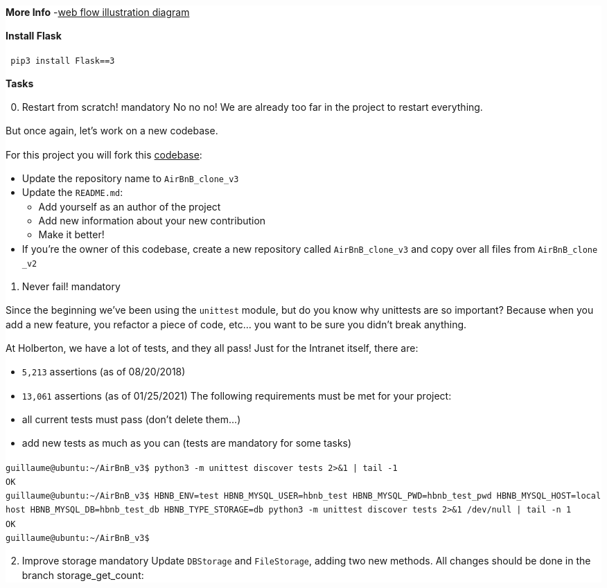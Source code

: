 **More Info**
-[web flow illustration diagram](https://s3.amazonaws.com/alx-intranet.hbtn.io/uploads/medias/2020/9/02078cd7f0573885c85a225c7436584a5afea1f9.png?X-Amz-Algorithm=AWS4-HMAC-SHA256&X-Amz-Credential=AKIARDDGGGOUSBVO6H7D%2F20240523%2Fus-east-1%2Fs3%2Faws4_request&X-Amz-Date=20240523T033714Z&X-Amz-Expires=86400&X-Amz-SignedHeaders=host&X-Amz-Signature=9385d195587302d5647b2a5d1e4b4600b785750212cad9fb321dce327999ac08)

**Install Flask**
```
 pip3 install Flask==3
 ```
**Tasks**

0. Restart from scratch!
mandatory
No no no! We are already too far in the project to restart everything.

But once again, let’s work on a new codebase.

For this project you will fork this [codebase](https://github.com/alexaorrico/AirBnB_clone_v2.git):

- Update the repository name to `AirBnB_clone_v3`
- Update the `README.md`:
	- Add yourself as an author of the project
	- Add new information about your new contribution
	- Make it better!
- If you’re the owner of this codebase, create a new repository called `AirBnB_clone_v3` and copy over all files from `AirBnB_clone_v2`

1. Never fail!
mandatory

Since the beginning we’ve been using the `unittest` module, but do you know why unittests are so important? Because when you add a new feature, you refactor a piece of code, etc… you want to be sure you didn’t break anything.

At Holberton, we have a lot of tests, and they all pass! Just for the Intranet itself, there are:

- `5,213` assertions (as of 08/20/2018)
- `13,061` assertions (as of 01/25/2021)
The following requirements must be met for your project:

- all current tests must pass (don’t delete them…)
- add new tests as much as you can (tests are mandatory for some tasks)
```
guillaume@ubuntu:~/AirBnB_v3$ python3 -m unittest discover tests 2>&1 | tail -1
OK
guillaume@ubuntu:~/AirBnB_v3$ HBNB_ENV=test HBNB_MYSQL_USER=hbnb_test HBNB_MYSQL_PWD=hbnb_test_pwd HBNB_MYSQL_HOST=localhost HBNB_MYSQL_DB=hbnb_test_db HBNB_TYPE_STORAGE=db python3 -m unittest discover tests 2>&1 /dev/null | tail -n 1
OK
guillaume@ubuntu:~/AirBnB_v3$
```

2. Improve storage
mandatory
Update `DBStorage` and `FileStorage`, adding two new methods. All changes should be done in the branch storage_get_count:
